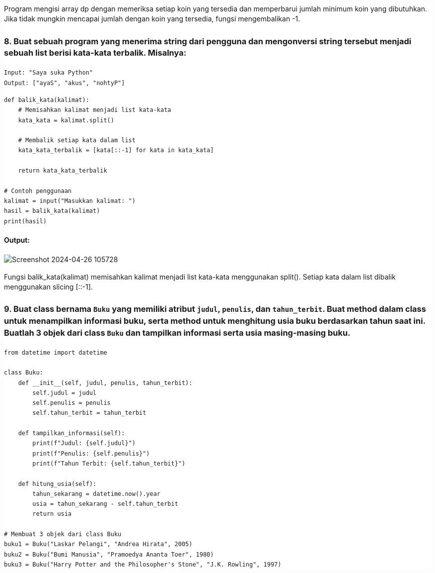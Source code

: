 Program mengisi array dp dengan memeriksa setiap koin yang tersedia dan memperbarui jumlah minimum koin yang dibutuhkan. Jika tidak mungkin mencapai jumlah dengan koin yang tersedia, fungsi mengembalikan -1.

### 8. Buat sebuah program yang menerima string dari pengguna dan mengonversi string tersebut menjadi sebuah list berisi kata-kata terbalik. Misalnya:
```
Input: "Saya suka Python"
Output: ["ayaS", "akus", "nohtyP"]
```

```
def balik_kata(kalimat):
    # Memisahkan kalimat menjadi list kata-kata
    kata_kata = kalimat.split()
    
    # Membalik setiap kata dalam list
    kata_kata_terbalik = [kata[::-1] for kata in kata_kata]
    
    return kata_kata_terbalik

# Contoh penggunaan
kalimat = input("Masukkan kalimat: ")
hasil = balik_kata(kalimat)
print(hasil)
```
#### Output:
![Screenshot 2024-04-26 105728](https://github.com/ratihambara/Praktikum-Struktur-Data-Assignment/assets/161399790/df6bd4d8-813d-4627-976d-c28002973985)

Fungsi balik_kata(kalimat) memisahkan kalimat menjadi list kata-kata menggunakan split(). Setiap kata dalam list dibalik menggunakan slicing [::-1].

### 9. Buat class bernama `Buku` yang memiliki atribut `judul`, `penulis`, dan `tahun_terbit`. Buat method dalam class untuk menampilkan informasi buku, serta method untuk menghitung usia buku berdasarkan tahun saat ini. Buatlah 3 objek dari class `Buku` dan tampilkan informasi serta usia masing-masing buku.

```
from datetime import datetime

class Buku:
    def __init__(self, judul, penulis, tahun_terbit):
        self.judul = judul
        self.penulis = penulis
        self.tahun_terbit = tahun_terbit

    def tampilkan_informasi(self):
        print(f"Judul: {self.judul}")
        print(f"Penulis: {self.penulis}")
        print(f"Tahun Terbit: {self.tahun_terbit}")

    def hitung_usia(self):
        tahun_sekarang = datetime.now().year
        usia = tahun_sekarang - self.tahun_terbit
        return usia

# Membuat 3 objek dari class Buku
buku1 = Buku("Laskar Pelangi", "Andrea Hirata", 2005)
buku2 = Buku("Bumi Manusia", "Pramoedya Ananta Toer", 1980)
buku3 = Buku("Harry Potter and the Philosopher's Stone", "J.K. Rowling", 1997)

```